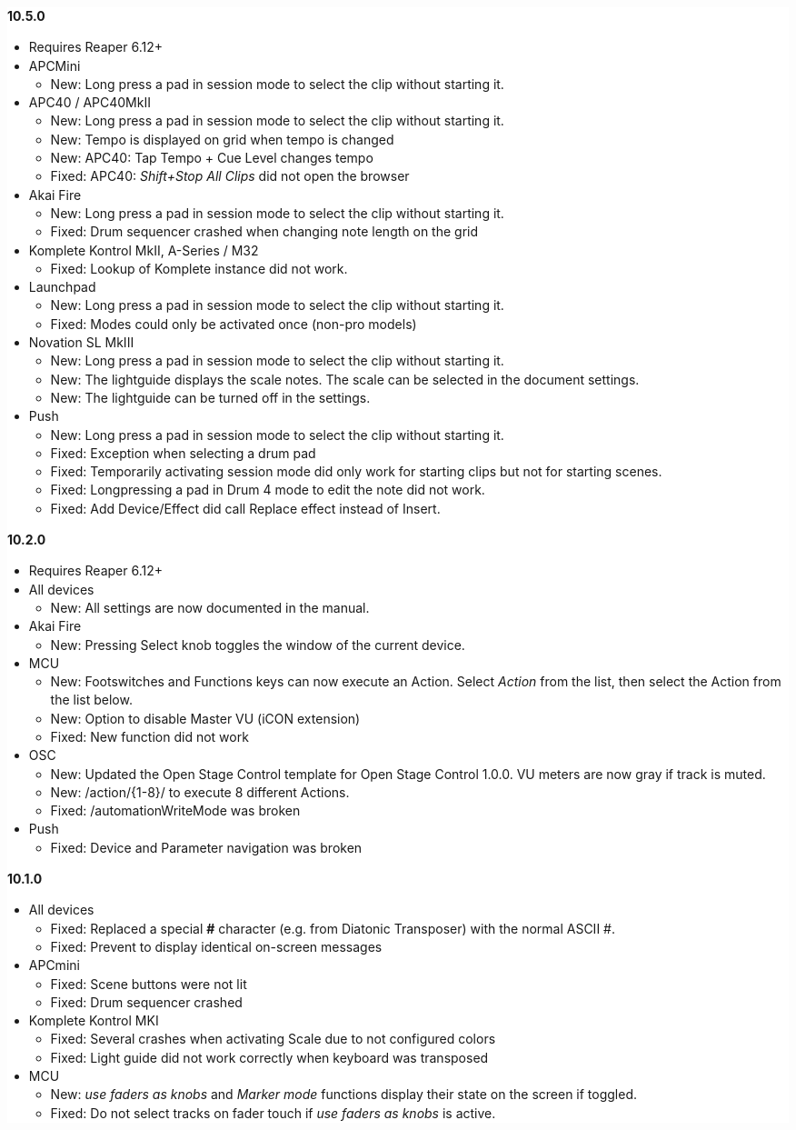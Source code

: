 **10.5.0**

* Requires Reaper 6.12+
* APCMini
  * New: Long press a pad in session mode to select the clip without starting it.
* APC40 / APC40MkII
  * New: Long press a pad in session mode to select the clip without starting it.
  * New: Tempo is displayed on grid when tempo is changed
  * New: APC40: Tap Tempo + Cue Level changes tempo
  * Fixed: APC40: *Shift+Stop All Clips* did not open the browser
* Akai Fire
  * New: Long press a pad in session mode to select the clip without starting it.
  * Fixed: Drum sequencer crashed when changing note length on the grid
* Komplete Kontrol MkII, A-Series / M32
  * Fixed: Lookup of Komplete instance did not work.
* Launchpad
  * New: Long press a pad in session mode to select the clip without starting it.
  * Fixed: Modes could only be activated once (non-pro models)
* Novation SL MkIII
  * New: Long press a pad in session mode to select the clip without starting it.
  * New: The lightguide displays the scale notes. The scale can be selected in the document settings.
  * New: The lightguide can be turned off in the settings.
* Push
  * New: Long press a pad in session mode to select the clip without starting it.
  * Fixed: Exception when selecting a drum pad
  * Fixed: Temporarily activating session mode did only work for starting clips but not for starting scenes.
  * Fixed: Longpressing a pad in Drum 4 mode to edit the note did not work.
  * Fixed: Add Device/Effect did call Replace effect instead of Insert.

**10.2.0**

* Requires Reaper 6.12+
* All devices
  * New: All settings are now documented in the manual.
* Akai Fire
  * New: Pressing Select knob toggles the window of the current device.
* MCU
  * New: Footswitches and Functions keys can now execute an Action. Select *Action* from the list, then select the Action from the list below.
  * New: Option to disable Master VU (iCON extension)
  * Fixed: New function did not work
* OSC
  * New: Updated the Open Stage Control template for Open Stage Control 1.0.0. VU meters are now gray if track is muted.
  * New: /action/{1-8}/ to execute 8 different Actions.
  * Fixed: /automationWriteMode was broken
* Push
  * Fixed: Device and Parameter navigation was broken

**10.1.0**

* All devices
  * Fixed: Replaced a special **#** character (e.g. from Diatonic Transposer) with the normal ASCII #.
  * Fixed: Prevent to display identical on-screen messages
* APCmini
  * Fixed: Scene buttons were not lit
  * Fixed: Drum sequencer crashed
* Komplete Kontrol MKI
  * Fixed: Several crashes when activating Scale due to not configured colors
  * Fixed: Light guide did not work correctly when keyboard was transposed
* MCU
  * New: *use faders as knobs* and *Marker mode* functions display their state on the screen if toggled.
  * Fixed: Do not select tracks on fader touch if *use faders as knobs* is active.